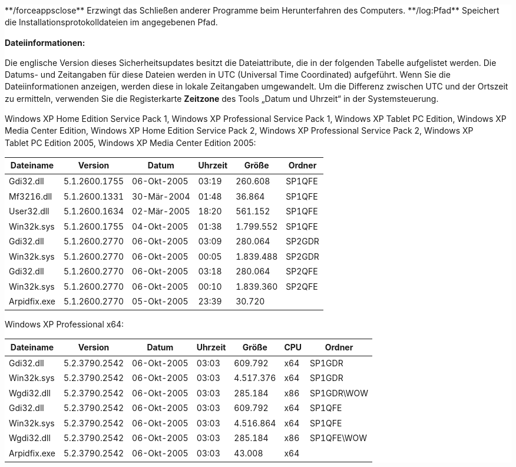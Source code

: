 </th>
</tr>
<tr class="alternateRow">
<td style="border:1px solid black;">
**/forceappsclose**
</td>
<td style="border:1px solid black;">
Erzwingt das Schließen anderer Programme beim Herunterfahren des Computers.
</td>
</tr>
<tr>
<td style="border:1px solid black;">
**/log:Pfad**
</td>
<td style="border:1px solid black;">
Speichert die Installationsprotokolldateien im angegebenen Pfad.
</td>
</tr>
</table>
 
**Dateiinformationen:**

Die englische Version dieses Sicherheitsupdates besitzt die Dateiattribute, die in der folgenden Tabelle aufgelistet werden. Die Datums- und Zeitangaben für diese Dateien werden in UTC (Universal Time Coordinated) aufgeführt. Wenn Sie die Dateiinformationen anzeigen, werden diese in lokale Zeitangaben umgewandelt. Um die Differenz zwischen UTC und der Ortszeit zu ermitteln, verwenden Sie die Registerkarte **Zeitzone** des Tools „Datum und Uhrzeit“ in der Systemsteuerung.

Windows XP Home Edition Service Pack 1, Windows XP Professional Service Pack 1, Windows XP Tablet PC Edition, Windows XP Media Center Edition, Windows XP Home Edition Service Pack 2, Windows XP Professional Service Pack 2, Windows XP Tablet PC Edition 2005, Windows XP Media Center Edition 2005:

| Dateiname    | Version       | Datum       | Uhrzeit | Größe     | Ordner |
|--------------|---------------|-------------|---------|-----------|--------|
| Gdi32.dll    | 5.1.2600.1755 | 06-Okt-2005 | 03:19   | 260.608   | SP1QFE |
| Mf3216.dll   | 5.1.2600.1331 | 30-Mär-2004 | 01:48   | 36.864    | SP1QFE |
| User32.dll   | 5.1.2600.1634 | 02-Mär-2005 | 18:20   | 561.152   | SP1QFE |
| Win32k.sys   | 5.1.2600.1755 | 04-Okt-2005 | 01:38   | 1.799.552 | SP1QFE |
| Gdi32.dll    | 5.1.2600.2770 | 06-Okt-2005 | 03:09   | 280.064   | SP2GDR |
| Win32k.sys   | 5.1.2600.2770 | 06-Okt-2005 | 00:05   | 1.839.488 | SP2GDR |
| Gdi32.dll    | 5.1.2600.2770 | 06-Okt-2005 | 03:18   | 280.064   | SP2QFE |
| Win32k.sys   | 5.1.2600.2770 | 06-Okt-2005 | 00:10   | 1.839.360 | SP2QFE |
| Arpidfix.exe | 5.1.2600.2770 | 05-Okt-2005 | 23:39   | 30.720    |        |

Windows XP Professional x64:

| Dateiname    | Version       | Datum       | Uhrzeit | Größe     | CPU | Ordner      |
|--------------|---------------|-------------|---------|-----------|-----|-------------|
| Gdi32.dll    | 5.2.3790.2542 | 06-Okt-2005 | 03:03   | 609.792   | x64 | SP1GDR      |
| Win32k.sys   | 5.2.3790.2542 | 06-Okt-2005 | 03:03   | 4.517.376 | x64 | SP1GDR      |
| Wgdi32.dll   | 5.2.3790.2542 | 06-Okt-2005 | 03:03   | 285.184   | x86 | SP1GDR\\WOW |
| Gdi32.dll    | 5.2.3790.2542 | 06-Okt-2005 | 03:03   | 609.792   | x64 | SP1QFE      |
| Win32k.sys   | 5.2.3790.2542 | 06-Okt-2005 | 03:03   | 4.516.864 | x64 | SP1QFE      |
| Wgdi32.dll   | 5.2.3790.2542 | 06-Okt-2005 | 03:03   | 285.184   | x86 | SP1QFE\\WOW |
| Arpidfix.exe | 5.2.3790.2542 | 06-Okt-2005 | 03:03   | 43.008    | x64 |             |
